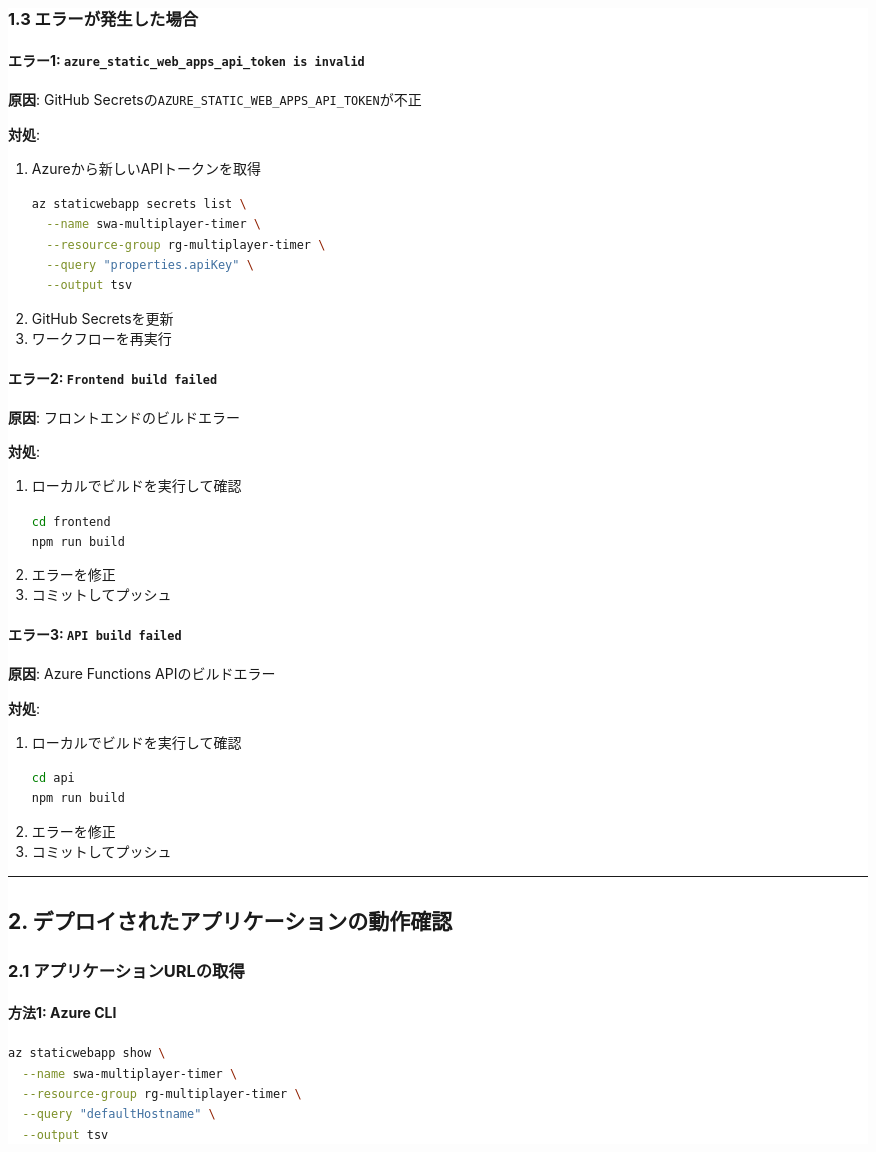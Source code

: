 ### 1.3 エラーが発生した場合

#### エラー1: `azure_static_web_apps_api_token is invalid`

**原因**: GitHub Secretsの`AZURE_STATIC_WEB_APPS_API_TOKEN`が不正

**対処**:
1. Azureから新しいAPIトークンを取得
   ```bash
   az staticwebapp secrets list \
     --name swa-multiplayer-timer \
     --resource-group rg-multiplayer-timer \
     --query "properties.apiKey" \
     --output tsv
   ```
2. GitHub Secretsを更新
3. ワークフローを再実行

#### エラー2: `Frontend build failed`

**原因**: フロントエンドのビルドエラー

**対処**:
1. ローカルでビルドを実行して確認
   ```bash
   cd frontend
   npm run build
   ```
2. エラーを修正
3. コミットしてプッシュ

#### エラー3: `API build failed`

**原因**: Azure Functions APIのビルドエラー

**対処**:
1. ローカルでビルドを実行して確認
   ```bash
   cd api
   npm run build
   ```
2. エラーを修正
3. コミットしてプッシュ

---

## 2. デプロイされたアプリケーションの動作確認

### 2.1 アプリケーションURLの取得

#### 方法1: Azure CLI

```bash
az staticwebapp show \
  --name swa-multiplayer-timer \
  --resource-group rg-multiplayer-timer \
  --query "defaultHostname" \
  --output tsv
```
